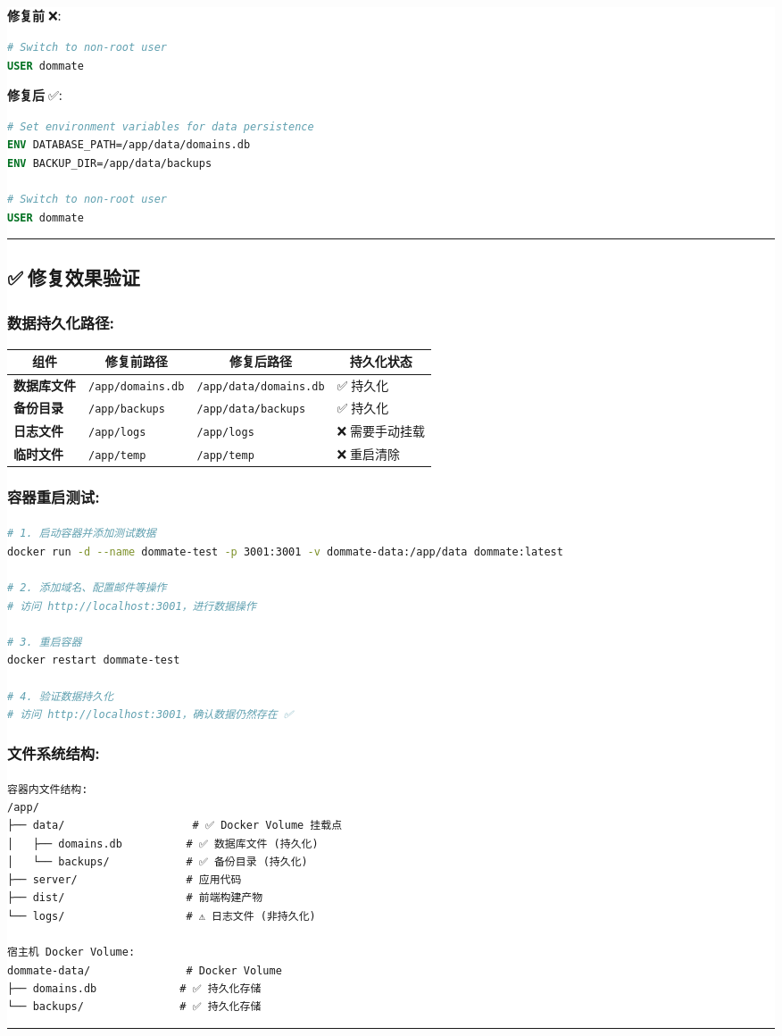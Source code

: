 **修复前** ❌:
```dockerfile
# Switch to non-root user
USER dommate
```

**修复后** ✅:
```dockerfile
# Set environment variables for data persistence
ENV DATABASE_PATH=/app/data/domains.db
ENV BACKUP_DIR=/app/data/backups

# Switch to non-root user
USER dommate
```

---

## ✅ 修复效果验证

### **数据持久化路径**:

| 组件 | 修复前路径 | 修复后路径 | 持久化状态 |
|------|------------|------------|------------|
| **数据库文件** | `/app/domains.db` | `/app/data/domains.db` | ✅ 持久化 |
| **备份目录** | `/app/backups` | `/app/data/backups` | ✅ 持久化 |
| **日志文件** | `/app/logs` | `/app/logs` | ❌ 需要手动挂载 |
| **临时文件** | `/app/temp` | `/app/temp` | ❌ 重启清除 |

### **容器重启测试**:
```bash
# 1. 启动容器并添加测试数据
docker run -d --name dommate-test -p 3001:3001 -v dommate-data:/app/data dommate:latest

# 2. 添加域名、配置邮件等操作
# 访问 http://localhost:3001，进行数据操作

# 3. 重启容器
docker restart dommate-test

# 4. 验证数据持久化
# 访问 http://localhost:3001，确认数据仍然存在 ✅
```

### **文件系统结构**:
```
容器内文件结构:
/app/
├── data/                    # ✅ Docker Volume 挂载点
│   ├── domains.db          # ✅ 数据库文件 (持久化)
│   └── backups/            # ✅ 备份目录 (持久化)
├── server/                 # 应用代码
├── dist/                   # 前端构建产物
└── logs/                   # ⚠️ 日志文件 (非持久化)

宿主机 Docker Volume:
dommate-data/               # Docker Volume
├── domains.db             # ✅ 持久化存储
└── backups/               # ✅ 持久化存储
```

---
